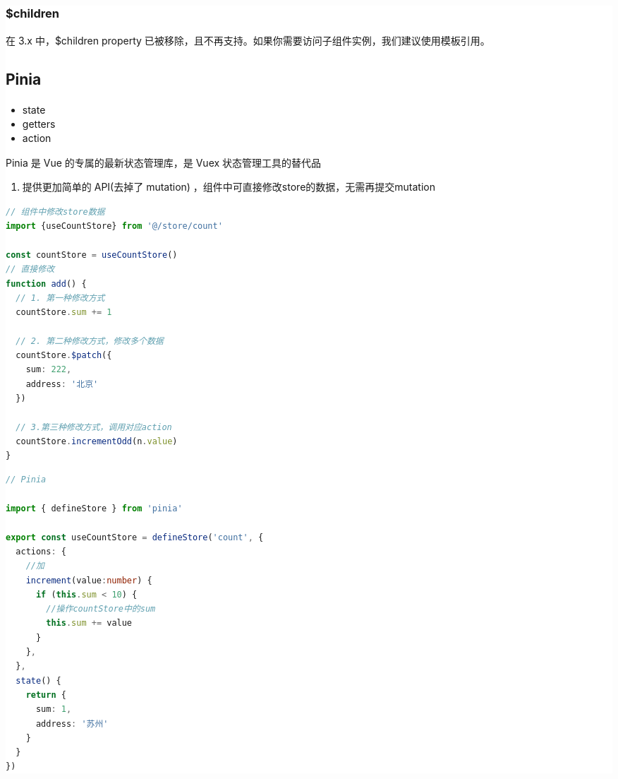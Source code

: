 ### $children

在 3.x 中，$children property 已被移除，且不再支持。如果你需要访问子组件实例，我们建议使用模板引用。

## Pinia

- state
- getters
- action

Pinia 是 Vue 的专属的最新状态管理库，是 Vuex 状态管理工具的替代品

1. 提供更加简单的 API(去掉了 mutation) ，组件中可直接修改store的数据，无需再提交mutation

```ts
// 组件中修改store数据
import {useCountStore} from '@/store/count'

const countStore = useCountStore()
// 直接修改
function add() {
  // 1. 第一种修改方式
  countStore.sum += 1

  // 2. 第二种修改方式，修改多个数据
  countStore.$patch({
    sum: 222,
    address: '北京'
  })

  // 3.第三种修改方式，调用对应action
  countStore.incrementOdd(n.value)
}

```

```ts
// Pinia

import { defineStore } from 'pinia'

export const useCountStore = defineStore('count', {
  actions: {
    //加
    increment(value:number) {
      if (this.sum < 10) {
        //操作countStore中的sum
        this.sum += value
      }
    },
  }, 
  state() {
    return {
      sum: 1,
      address: '苏州'
    }
  }
})

```
